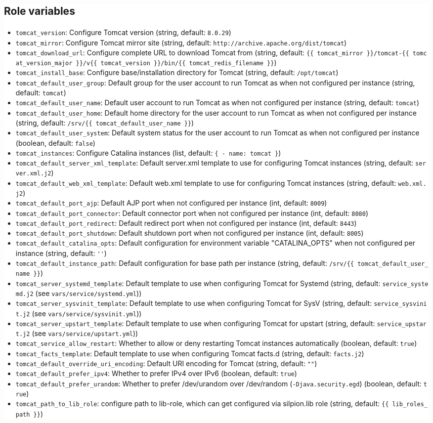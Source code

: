 ## Role variables

* ``tomcat_version``: Configure Tomcat version (string, default: ``8.0.29``)
* ``tomcat_mirror``: Configure Tomcat mirror site (string, default: ``http://archive.apache.org/dist/tomcat``)
* ``tomcat_download_url``: Configure complete URL to download Tomcat from (string, default: ``{{ tomcat_mirror }}/tomcat-{{ tomcat_version_major }}/v{{ tomcat_version }}/bin/{{ tomcat_redis_filename }}``)
* ``tomcat_install_base``: Configure base/installation directory for Tomcat (string, default: ``/opt/tomcat``)
* ``tomcat_default_user_group``: Default group for the user account to run Tomcat as when not configured per instance (string, default: ``tomcat``)
* ``tomcat_default_user_name``: Default user account to run Tomcat as when not configured per instance (string, default: ``tomcat``)
* ``tomcat_default_user_home``: Default home directory for the user account to run Tomcat as when not configured per instance (string, default: ``/srv/{{ tomcat_default_user_name }}``)
* ``tomcat_default_user_system``: Default system status for the user account to run Tomcat as when not configured per instance (boolean, default: ``false``)
* ``tomcat_instances``: Configure Catalina instances (list, default: ``{ - name: tomcat }``)
* ``tomcat_default_server_xml_template``: Default server.xml template to use for configuring Tomcat instances (string, default: ``server.xml.j2``)
* ``tomcat_default_web_xml_template``: Default web.xml template to use for configuring Tomcat instances (string, default: ``web.xml.j2``)
* ``tomcat_default_port_ajp``: Default AJP port when not configured per instance (int, default: ``8009``)
* ``tomcat_default_port_connector``: Default connector port when not configured per instance (int, default: ``8080``)
* ``tomcat_default_port_redirect``: Default redirect port when not configured per instance (int, default: ``8443``)
* ``tomcat_default_port_shutdown``: Default shutdown port when not configured per instance (int, default: ``8005``)
* ``tomcat_default_catalina_opts``: Default configuration for environment variable "CATALINA\_OPTS" when not configured per instance (string, default: ``''``)
* ``tomcat_default_instance_path``: Default configuration for base path per instance (string, default: ``/srv/{{ tomcat_default_user_name }}``)
* ``tomcat_server_systemd_template``: Default template to use when configuring Tomcat for Systemd (string, default: ``service_systemd.j2`` (see ``vars/service/systemd.yml``))
* ``tomcat_server_sysvinit_template``: Default template to use when configuring Tomcat for SysV (string, default: ``service_sysvinit.j2`` (see ``vars/service/sysvinit.yml``))
* ``tomcat_server_upstart_template``: Default template to use when configuring Tomcat for upstart (string, default: ``service_upstart.j2`` (see ``vars/service/upstart.yml``))
* ``tomcat_service_allow_restart``: Whether to allow or deny restarting Tomcat instances automatically (boolean, default: ``true``)
* ``tomcat_facts_template``: Default template to use when configuring Tomcat facts.d (string, default: ``facts.j2``)
* ``tomcat_default_override_uri_encoding``: Default URI encoding for Tomcat (string, default: ``""``)
* ``tomcat_default_prefer_ipv4``: Whether to prefer IPv4 over IPv6 (boolean, default: ``true``)
* ``tomcat_default_prefer_urandom``: Whether to prefer /dev/urandom over /dev/random (`-Djava.security.egd`) (boolean, default: ``true``)
* ``tomcat_path_to_lib_role``: configure path to lib-role, which can get configured via silpion.lib role (string, default: ``{{ lib_roles_path }}``)

